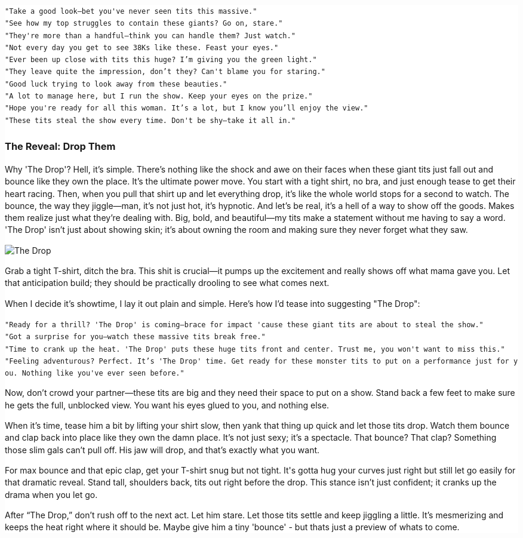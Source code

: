     "Take a good look—bet you've never seen tits this massive."
    "See how my top struggles to contain these giants? Go on, stare."
    "They're more than a handful—think you can handle them? Just watch."
    "Not every day you get to see 38Ks like these. Feast your eyes."
    "Ever been up close with tits this huge? I’m giving you the green light."
    "They leave quite the impression, don’t they? Can't blame you for staring."
    "Good luck trying to look away from these beauties."
    "A lot to manage here, but I run the show. Keep your eyes on the prize."
    "Hope you're ready for all this woman. It’s a lot, but I know you’ll enjoy the view."
    "These tits steal the show every time. Don't be shy—take it all in."
	
	
	
### The Reveal: Drop Them

Why 'The Drop'? Hell, it’s simple. There’s nothing like the shock and awe on their faces when these giant tits just fall out and bounce like they own the place. It’s the ultimate power move. You start with a tight shirt, no bra, and just enough tease to get their heart racing. Then, when you pull that shirt up and let everything drop, it’s like the whole world stops for a second to watch. The bounce, the way they jiggle—man, it’s not just hot, it’s hypnotic. And let’s be real, it’s a hell of a way to show off the goods. Makes them realize just what they’re dealing with. Big, bold, and beautiful—my tits make a statement without me having to say a word. 'The Drop' isn’t just about showing skin; it’s about owning the room and making sure they never forget what they saw.

![The Drop](/assets/images/size-power-3.jpg)

Grab a tight T-shirt, ditch the bra. This shit is crucial—it pumps up the excitement and really shows off what mama gave you. Let that anticipation build; they should be practically drooling to see what comes next.

When I decide it’s showtime, I lay it out plain and simple. Here’s how I’d tease into suggesting "The Drop":

    "Ready for a thrill? 'The Drop' is coming—brace for impact 'cause these giant tits are about to steal the show."
    "Got a surprise for you—watch these massive tits break free."
    "Time to crank up the heat. 'The Drop' puts these huge tits front and center. Trust me, you won't want to miss this."
    "Feeling adventurous? Perfect. It’s 'The Drop' time. Get ready for these monster tits to put on a performance just for you. Nothing like you've ever seen before."

Now, don’t crowd your partner—these tits are big and they need their space to put on a show. Stand back a few feet to make sure he gets the full, unblocked view. You want his eyes glued to you, and nothing else.

When it’s time, tease him a bit by lifting your shirt slow, then yank that thing up quick and let those tits drop. Watch them bounce and clap back into place like they own the damn place. It’s not just sexy; it’s a spectacle. That bounce? That clap? Something those slim gals can’t pull off. His jaw will drop, and that’s exactly what you want.

For max bounce and that epic clap, get your T-shirt snug but not tight. It's gotta hug your curves just right but still let go easily for that dramatic reveal. Stand tall, shoulders back, tits out right before the drop. This stance isn’t just confident; it cranks up the drama when you let go.


After “The Drop,” don’t rush off to the next act. Let him stare. Let those tits settle and keep jiggling a little. It’s mesmerizing and keeps the heat right where it should be. Maybe give him a tiny 'bounce' - but thats just a preview of whats to come.
